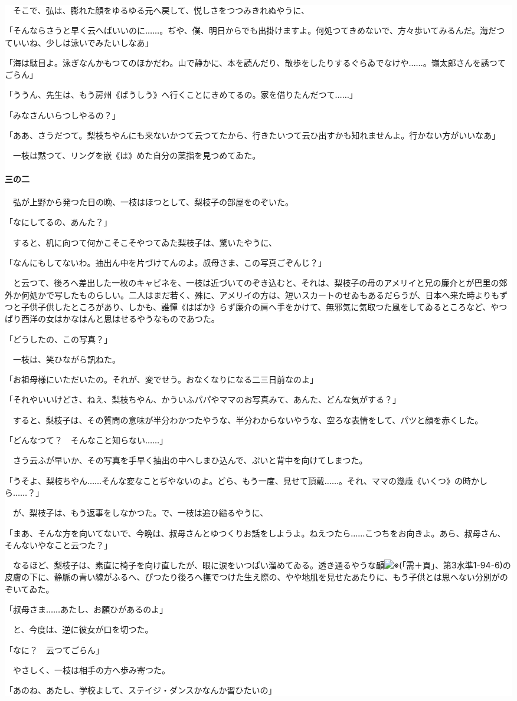 　そこで、弘は、膨れた顔をゆるゆる元へ戻して、悦しさをつつみきれぬやうに、

「そんならさうと早く云へばいいのに……。ぢや、僕、明日からでも出掛けますよ。何処つてきめないで、方々歩いてみるんだ。海だつていいね、少しは泳いでみたいしなあ」

「海は駄目よ。泳ぎなんかもつてのほかだわ。山で静かに、本を読んだり、散歩をしたりするぐらゐでなけや……。嶺太郎さんを誘つてごらん」

「ううん、先生は、もう房州《ばうしう》へ行くことにきめてるの。家を借りたんだつて……」

「みなさんいらつしやるの？」

「ああ、さうだつて。梨枝ちやんにも来ないかつて云つてたから、行きたいつて云ひ出すかも知れませんよ。行かない方がいいなあ」

　一枝は黙つて、リングを嵌《は》めた自分の薬指を見つめてゐた。



#### 三の二




　弘が上野から発つた日の晩、一枝はほつとして、梨枝子の部屋をのぞいた。

「なにしてるの、あんた？」

　すると、机に向つて何かこそこそやつてゐた梨枝子は、驚いたやうに、

「なんにもしてないわ。抽出ん中を片づけてんのよ。叔母さま、この写真ごぞんじ？」

　と云つて、後ろへ差出した一枚のキャビネを、一枝は近づいてのぞき込むと、それは、梨枝子の母のアメリイと兄の廉介とが巴里の郊外か何処かで写したものらしい。二人はまだ若く、殊に、アメリイの方は、短いスカートのせゐもあるだらうが、日本へ来た時よりもずつと子供子供したところがあり、しかも、誰憚《はばか》らず廉介の肩へ手をかけて、無邪気に気取つた風をしてゐるところなど、やつぱり西洋の女はかなはんと思はせるやうなものであつた。

「どうしたの、この写真？」

　一枝は、笑ひながら訊ねた。

「お祖母様にいただいたの。それが、変でせう。おなくなりになる二三日前なのよ」

「それやいいけどさ、ねえ、梨枝ちやん、かういふパパやママのお写真みて、あんた、どんな気がする？」

　すると、梨枝子は、その質問の意味が半分わかつたやうな、半分わからないやうな、空ろな表情をして、パツと顔を赤くした。

「どんなつて？　そんなこと知らない……」

　さう云ふが早いか、その写真を手早く抽出の中へしまひ込んで、ぷいと背中を向けてしまつた。

「うそよ、梨枝ちやん……そんな変なことぢやないのよ。どら、もう一度、見せて頂戴……。それ、ママの幾歳《いくつ》の時かしら……？」

　が、梨枝子は、もう返事をしなかつた。で、一枝は追ひ縋るやうに、

「まあ、そんな方を向いてないで、今晩は、叔母さんとゆつくりお話をしようよ。ねえつたら……こつちをお向きよ。あら、叔母さん、そんないやなこと云つた？」

　なるほど、梨枝子は、素直に椅子を向け直したが、眼に涙をいつぱい溜めてゐる。透き通るやうな顳![※(「需＋頁」、第3水準1-94-6)](https://www.aozora.gr.jp/cards/001154/files/../../../gaiji/1-94/1-94-06.png)の皮膚の下に、静脈の青い線がふるへ、ぴつたり後ろへ撫でつけた生え際の、やや地肌を見せたあたりに、もう子供とは思へない分別がのぞいてゐた。

「叔母さま……あたし、お願ひがあるのよ」

　と、今度は、逆に彼女が口を切つた。

「なに？　云つてごらん」

　やさしく、一枝は相手の方へ歩み寄つた。

「あのね、あたし、学校よして、ステイジ・ダンスかなんか習ひたいの」
